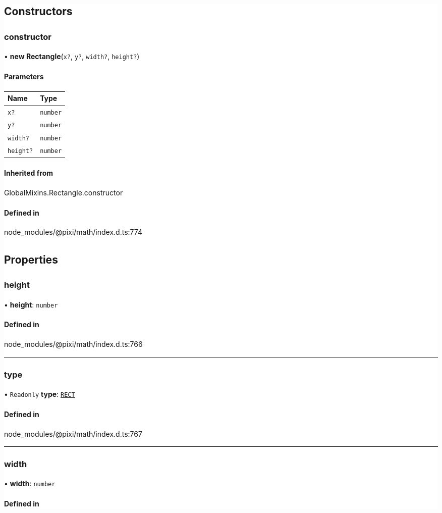 ## Constructors

### constructor

• **new Rectangle**(`x?`, `y?`, `width?`, `height?`)

#### Parameters

| Name | Type |
| :------ | :------ |
| `x?` | `number` |
| `y?` | `number` |
| `width?` | `number` |
| `height?` | `number` |

#### Inherited from

GlobalMixins.Rectangle.constructor

#### Defined in

node_modules/@pixi/math/index.d.ts:774

## Properties

### height

• **height**: `number`

#### Defined in

node_modules/@pixi/math/index.d.ts:766

___

### type

• `Readonly` **type**: [`RECT`](../modules/components_ClusterNodeContainer._internal_.md#rect)

#### Defined in

node_modules/@pixi/math/index.d.ts:767

___

### width

• **width**: `number`

#### Defined in
